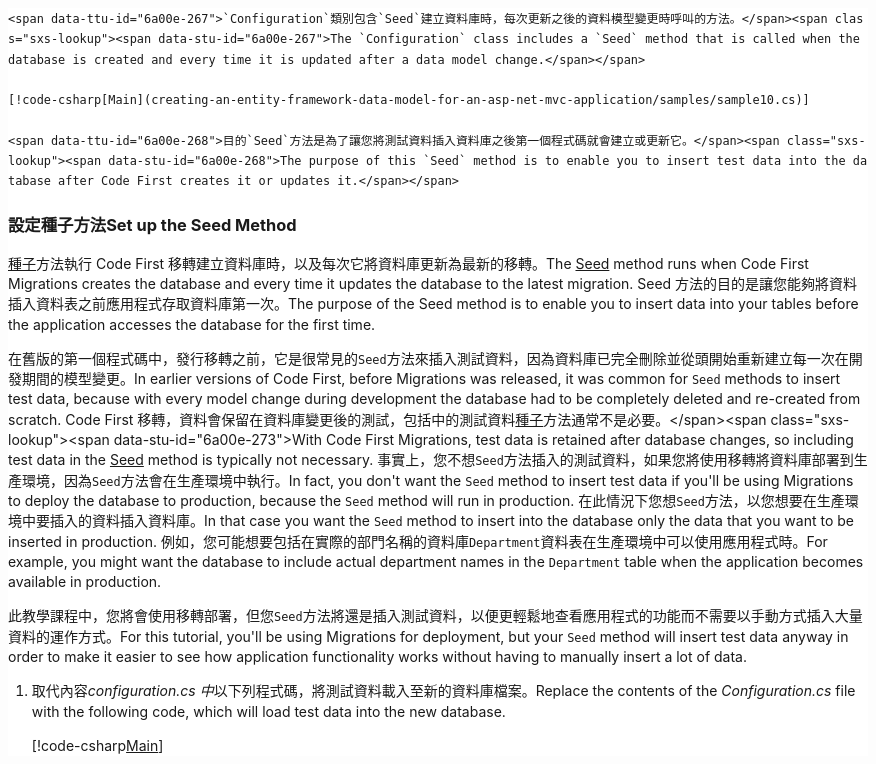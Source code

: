     <span data-ttu-id="6a00e-267">`Configuration`類別包含`Seed`建立資料庫時，每次更新之後的資料模型變更時呼叫的方法。</span><span class="sxs-lookup"><span data-stu-id="6a00e-267">The `Configuration` class includes a `Seed` method that is called when the database is created and every time it is updated after a data model change.</span></span>

    [!code-csharp[Main](creating-an-entity-framework-data-model-for-an-asp-net-mvc-application/samples/sample10.cs)]

    <span data-ttu-id="6a00e-268">目的`Seed`方法是為了讓您將測試資料插入資料庫之後第一個程式碼就會建立或更新它。</span><span class="sxs-lookup"><span data-stu-id="6a00e-268">The purpose of this `Seed` method is to enable you to insert test data into the database after Code First creates it or updates it.</span></span>

### <a name="set-up-the-seed-method"></a><span data-ttu-id="6a00e-269">設定種子方法</span><span class="sxs-lookup"><span data-stu-id="6a00e-269">Set up the Seed Method</span></span>

<span data-ttu-id="6a00e-270">[種子](https://msdn.microsoft.com/library/hh829453(v=vs.103).aspx)方法執行 Code First 移轉建立資料庫時，以及每次它將資料庫更新為最新的移轉。</span><span class="sxs-lookup"><span data-stu-id="6a00e-270">The [Seed](https://msdn.microsoft.com/library/hh829453(v=vs.103).aspx) method runs when Code First Migrations creates the database and every time it updates the database to the latest migration.</span></span> <span data-ttu-id="6a00e-271">Seed 方法的目的是讓您能夠將資料插入資料表之前應用程式存取資料庫第一次。</span><span class="sxs-lookup"><span data-stu-id="6a00e-271">The purpose of the Seed method is to enable you to insert data into your tables before the application accesses the database for the first time.</span></span>

<span data-ttu-id="6a00e-272">在舊版的第一個程式碼中，發行移轉之前，它是很常見的`Seed`方法來插入測試資料，因為資料庫已完全刪除並從頭開始重新建立每一次在開發期間的模型變更。</span><span class="sxs-lookup"><span data-stu-id="6a00e-272">In earlier versions of Code First, before Migrations was released, it was common for `Seed` methods to insert test data, because with every model change during development the database had to be completely deleted and re-created from scratch.</span></span> <span data-ttu-id="6a00e-273">Code First 移轉，資料會保留在資料庫變更後的測試，包括中的測試資料[種子](https://msdn.microsoft.com/library/hh829453(v=vs.103).aspx)方法通常不是必要。</span><span class="sxs-lookup"><span data-stu-id="6a00e-273">With Code First Migrations, test data is retained after database changes, so including test data in the [Seed](https://msdn.microsoft.com/library/hh829453(v=vs.103).aspx) method is typically not necessary.</span></span> <span data-ttu-id="6a00e-274">事實上，您不想`Seed`方法插入的測試資料，如果您將使用移轉將資料庫部署到生產環境，因為`Seed`方法會在生產環境中執行。</span><span class="sxs-lookup"><span data-stu-id="6a00e-274">In fact, you don't want the `Seed` method to insert test data if you'll be using Migrations to deploy the database to production, because the `Seed` method will run in production.</span></span> <span data-ttu-id="6a00e-275">在此情況下您想`Seed`方法，以您想要在生產環境中要插入的資料插入資料庫。</span><span class="sxs-lookup"><span data-stu-id="6a00e-275">In that case you want the `Seed` method to insert into the database only the data that you want to be inserted in production.</span></span> <span data-ttu-id="6a00e-276">例如，您可能想要包括在實際的部門名稱的資料庫`Department`資料表在生產環境中可以使用應用程式時。</span><span class="sxs-lookup"><span data-stu-id="6a00e-276">For example, you might want the database to include actual department names in the `Department` table when the application becomes available in production.</span></span>

<span data-ttu-id="6a00e-277">此教學課程中，您將會使用移轉部署，但您`Seed`方法將還是插入測試資料，以便更輕鬆地查看應用程式的功能而不需要以手動方式插入大量資料的運作方式。</span><span class="sxs-lookup"><span data-stu-id="6a00e-277">For this tutorial, you'll be using Migrations for deployment, but your `Seed` method will insert test data anyway in order to make it easier to see how application functionality works without having to manually insert a lot of data.</span></span>

1. <span data-ttu-id="6a00e-278">取代內容*configuration.cs 中*以下列程式碼，將測試資料載入至新的資料庫檔案。</span><span class="sxs-lookup"><span data-stu-id="6a00e-278">Replace the contents of the *Configuration.cs* file with the following code, which will load test data into the new database.</span></span> 

    [!code-csharp[Main](creating-an-entity-framework-data-model-for-an-asp-net-mvc-application/samples/sample11.cs)]
